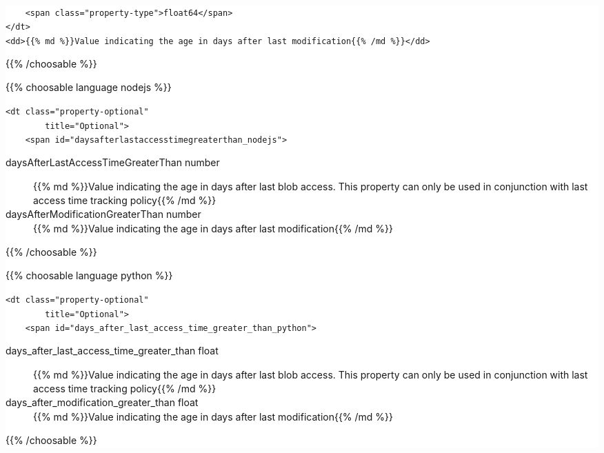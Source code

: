         <span class="property-type">float64</span>
    </dt>
    <dd>{{% md %}}Value indicating the age in days after last modification{{% /md %}}</dd>
</dl>
{{% /choosable %}}

{{% choosable language nodejs %}}
<dl class="resources-properties">

    <dt class="property-optional"
            title="Optional">
        <span id="daysafterlastaccesstimegreaterthan_nodejs">
<a href="#daysafterlastaccesstimegreaterthan_nodejs" style="color: inherit; text-decoration: inherit;">days<wbr>After<wbr>Last<wbr>Access<wbr>Time<wbr>Greater<wbr>Than</a>
</span>
        <span class="property-indicator"></span>
        <span class="property-type">number</span>
    </dt>
    <dd>{{% md %}}Value indicating the age in days after last blob access. This property can only be used in conjunction with last access time tracking policy{{% /md %}}</dd>
    <dt class="property-optional"
            title="Optional">
        <span id="daysaftermodificationgreaterthan_nodejs">
<a href="#daysaftermodificationgreaterthan_nodejs" style="color: inherit; text-decoration: inherit;">days<wbr>After<wbr>Modification<wbr>Greater<wbr>Than</a>
</span>
        <span class="property-indicator"></span>
        <span class="property-type">number</span>
    </dt>
    <dd>{{% md %}}Value indicating the age in days after last modification{{% /md %}}</dd>
</dl>
{{% /choosable %}}

{{% choosable language python %}}
<dl class="resources-properties">

    <dt class="property-optional"
            title="Optional">
        <span id="days_after_last_access_time_greater_than_python">
<a href="#days_after_last_access_time_greater_than_python" style="color: inherit; text-decoration: inherit;">days_<wbr>after_<wbr>last_<wbr>access_<wbr>time_<wbr>greater_<wbr>than</a>
</span>
        <span class="property-indicator"></span>
        <span class="property-type">float</span>
    </dt>
    <dd>{{% md %}}Value indicating the age in days after last blob access. This property can only be used in conjunction with last access time tracking policy{{% /md %}}</dd>
    <dt class="property-optional"
            title="Optional">
        <span id="days_after_modification_greater_than_python">
<a href="#days_after_modification_greater_than_python" style="color: inherit; text-decoration: inherit;">days_<wbr>after_<wbr>modification_<wbr>greater_<wbr>than</a>
</span>
        <span class="property-indicator"></span>
        <span class="property-type">float</span>
    </dt>
    <dd>{{% md %}}Value indicating the age in days after last modification{{% /md %}}</dd>
</dl>
{{% /choosable %}}
